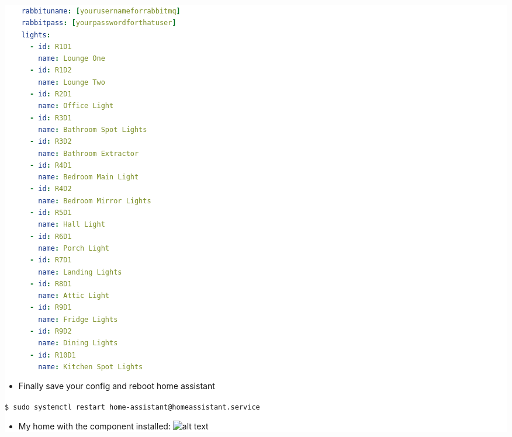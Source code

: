 ```yaml
    rabbituname: [yourusernameforrabbitmq]
    rabbitpass: [yourpasswordforthatuser]
    lights:
      - id: R1D1
        name: Lounge One
      - id: R1D2
        name: Lounge Two
      - id: R2D1
        name: Office Light 
      - id: R3D1
        name: Bathroom Spot Lights
      - id: R3D2
        name: Bathroom Extractor
      - id: R4D1
        name: Bedroom Main Light
      - id: R4D2
        name: Bedroom Mirror Lights
      - id: R5D1
        name: Hall Light
      - id: R6D1
        name: Porch Light
      - id: R7D1
        name: Landing Lights
      - id: R8D1
        name: Attic Light
      - id: R9D1
        name: Fridge Lights
      - id: R9D2
        name: Dining Lights
      - id: R10D1
        name: Kitchen Spot Lights
```

- Finally save your config and reboot home assistant
```sh
$ sudo systemctl restart home-assistant@homeassistant.service
```

- My home with the component installed:
![alt text](https://raw.githubusercontent.com/SCCMOG/Home-Assistant/master/LightwaveRF%20Light%20Custom%20Component/LightWaveRF_Generation_1_Home_Assistant_Lights.JPG)

